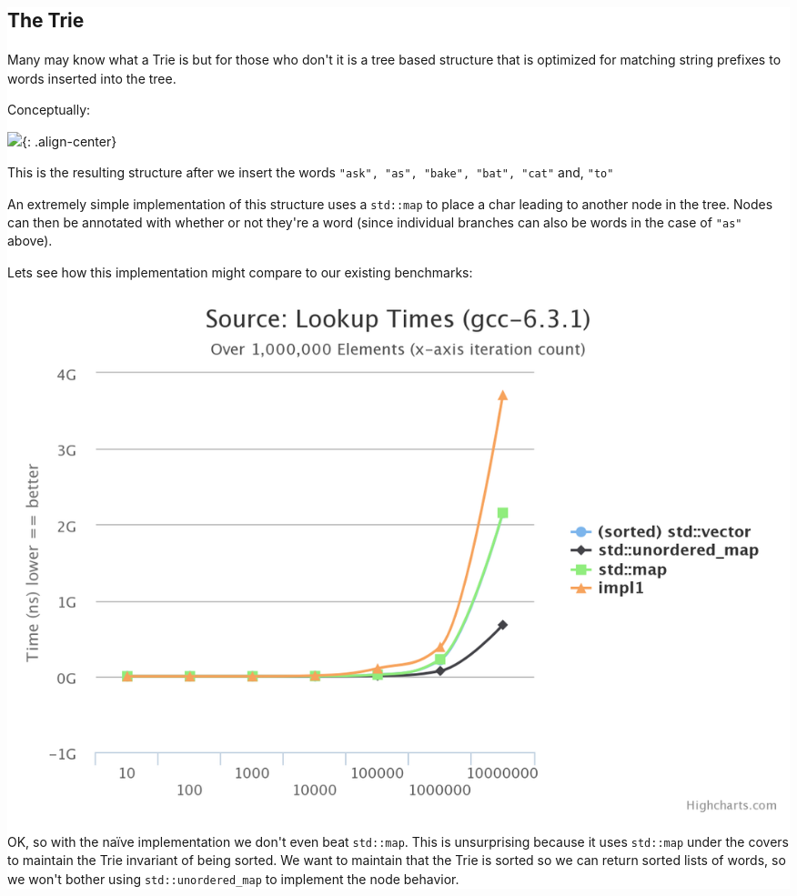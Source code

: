 ## The Trie

Many may know what a Trie is but for those who don't it is a tree based structure that is optimized for matching string prefixes to words inserted into
the tree.

Conceptually:

![](/images/trie.png){: .align-center}

This is the resulting structure after we insert the words `"ask", "as", "bake", "bat", "cat"` and, `"to"`

An extremely simple implementation of this structure uses a `std::map` to place a char leading to another node in the tree.  Nodes can then be annotated
with whether or not they're a word (since individual branches can also be words in the case of `"as"` above).

Lets see how this implementation might compare to our existing benchmarks:

![](/images/impl1-lookup-chart.png)

OK, so with the naïve implementation we don't even beat `std::map`.  This is unsurprising because it uses `std::map` under the covers to maintain the
Trie invariant of being sorted.  We want to maintain that the Trie is sorted so we can return sorted lists
of words, so we won't bother using `std::unordered_map` to implement the node behavior.
